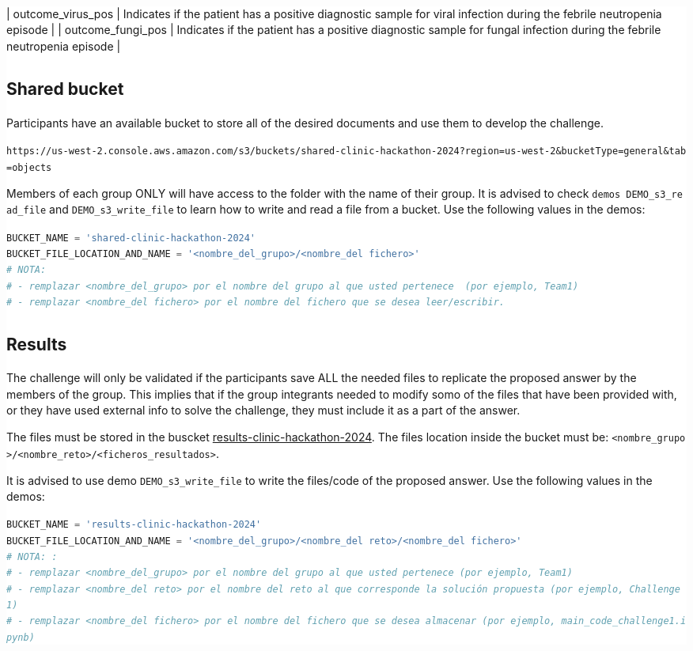 | outcome_virus_pos      | Indicates if the patient has a positive diagnostic sample for viral infection during the febrile neutropenia episode    |
| outcome_fungi_pos      | Indicates if the patient has a positive diagnostic sample for fungal infection during the febrile neutropenia episode    |


## Shared bucket
Participants have an available bucket to store all of the desired documents and use them to develop the challenge.


```
https://us-west-2.console.aws.amazon.com/s3/buckets/shared-clinic-hackathon-2024?region=us-west-2&bucketType=general&tab=objects
```

Members of each group ONLY will have access to the folder with the name of their group. It is advised to check `demos DEMO_s3_read_file` and `DEMO_s3_write_file` to learn how to write and read a file from a bucket. Use the following values in the demos:


```python
BUCKET_NAME = 'shared-clinic-hackathon-2024' 
BUCKET_FILE_LOCATION_AND_NAME = '<nombre_del_grupo>/<nombre_del fichero>' 
# NOTA: 
# - remplazar <nombre_del_grupo> por el nombre del grupo al que usted pertenece  (por ejemplo, Team1) 
# - remplazar <nombre_del fichero> por el nombre del fichero que se desea leer/escribir.
``` 


## Results
The challenge will only be validated if the participants save ALL the needed files to replicate the proposed answer by the members of the group. This implies that if the group integrants needed to modify somo of the files that have been provided with, or they have used external info to solve the challenge, they must include it as a part of the answer.


The files must be stored in the buscket [results-clinic-hackathon-2024](https://us-west-2.console.aws.amazon.com/s3/buckets/results-clinic-hackathon-2024?region=us-west-2&bucketType=general&tab=objects). The files location inside the bucket must be: `<nombre_grupo>/<nombre_reto>/<ficheros_resultados>`. 


It is advised to use demo `DEMO_s3_write_file` to write the files/code of the proposed answer. Use the following values in the demos:


```python
BUCKET_NAME = 'results-clinic-hackathon-2024' 
BUCKET_FILE_LOCATION_AND_NAME = '<nombre_del_grupo>/<nombre_del reto>/<nombre_del fichero>' 
# NOTA: :
# - remplazar <nombre_del_grupo> por el nombre del grupo al que usted pertenece (por ejemplo, Team1)
# - remplazar <nombre_del reto> por el nombre del reto al que corresponde la solución propuesta (por ejemplo, Challenge1)
# - remplazar <nombre_del fichero> por el nombre del fichero que se desea almacenar (por ejemplo, main_code_challenge1.ipynb)
``` 
